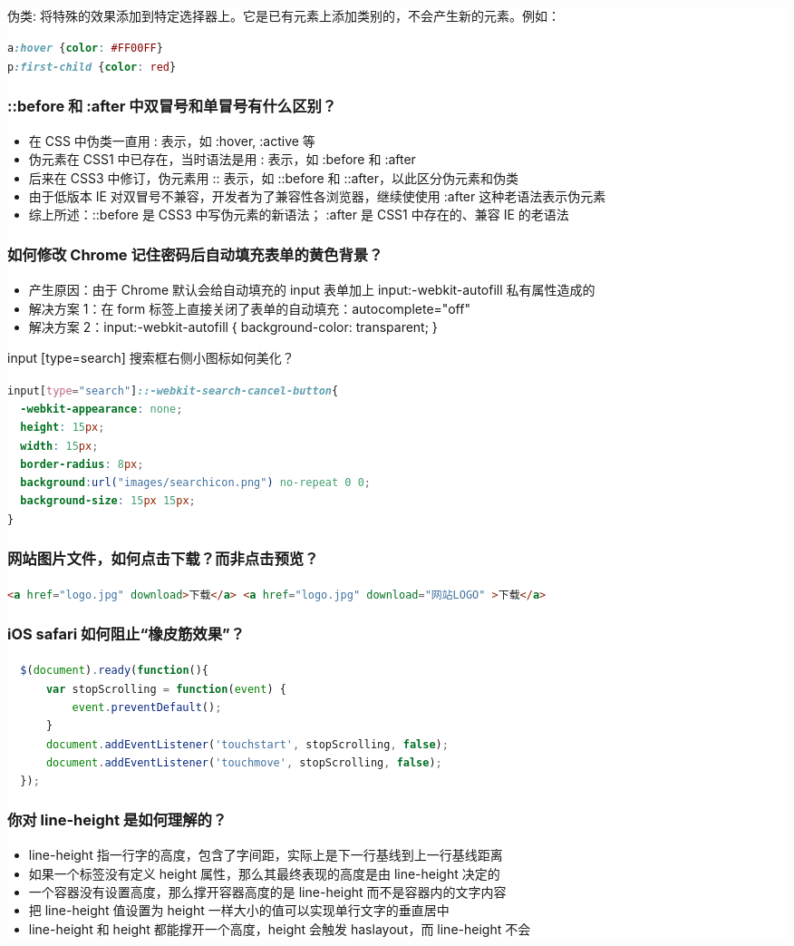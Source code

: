 伪类: 将特殊的效果添加到特定选择器上。它是已有元素上添加类别的，不会产生新的元素。例如：

```css
a:hover {color: #FF00FF}
p:first-child {color: red}
```

### ::before 和 :after 中双冒号和单冒号有什么区别？

- 在 CSS 中伪类一直用 : 表示，如 :hover, :active 等
- 伪元素在 CSS1 中已存在，当时语法是用 : 表示，如 :before 和 :after
- 后来在 CSS3 中修订，伪元素用 :: 表示，如 ::before 和 ::after，以此区分伪元素和伪类
- 由于低版本 IE 对双冒号不兼容，开发者为了兼容性各浏览器，继续使使用 :after 这种老语法表示伪元素
- 综上所述：::before 是 CSS3 中写伪元素的新语法； :after 是 CSS1 中存在的、兼容 IE 的老语法

### 如何修改 Chrome 记住密码后自动填充表单的黄色背景？

- 产生原因：由于 Chrome 默认会给自动填充的 input 表单加上 input:-webkit-autofill 私有属性造成的
- 解决方案 1：在 form 标签上直接关闭了表单的自动填充：autocomplete="off"
- 解决方案 2：input:-webkit-autofill { background-color: transparent; }

input [type=search] 搜索框右侧小图标如何美化？

```css
input[type="search"]::-webkit-search-cancel-button{
  -webkit-appearance: none;
  height: 15px;
  width: 15px;
  border-radius: 8px;
  background:url("images/searchicon.png") no-repeat 0 0;
  background-size: 15px 15px;
}
```

### 网站图片文件，如何点击下载？而非点击预览？

```html
<a href="logo.jpg" download>下载</a> <a href="logo.jpg" download="网站LOGO" >下载</a>
```

### iOS safari 如何阻止“橡皮筋效果”？

```js
  $(document).ready(function(){
      var stopScrolling = function(event) {
          event.preventDefault();
      }
      document.addEventListener('touchstart', stopScrolling, false);
      document.addEventListener('touchmove', stopScrolling, false);
  });
```

### 你对 line-height 是如何理解的？

- line-height 指一行字的高度，包含了字间距，实际上是下一行基线到上一行基线距离
- 如果一个标签没有定义 height 属性，那么其最终表现的高度是由 line-height 决定的
- 一个容器没有设置高度，那么撑开容器高度的是 line-height 而不是容器内的文字内容
- 把 line-height 值设置为 height 一样大小的值可以实现单行文字的垂直居中
- line-height 和 height 都能撑开一个高度，height 会触发 haslayout，而 line-height 不会
